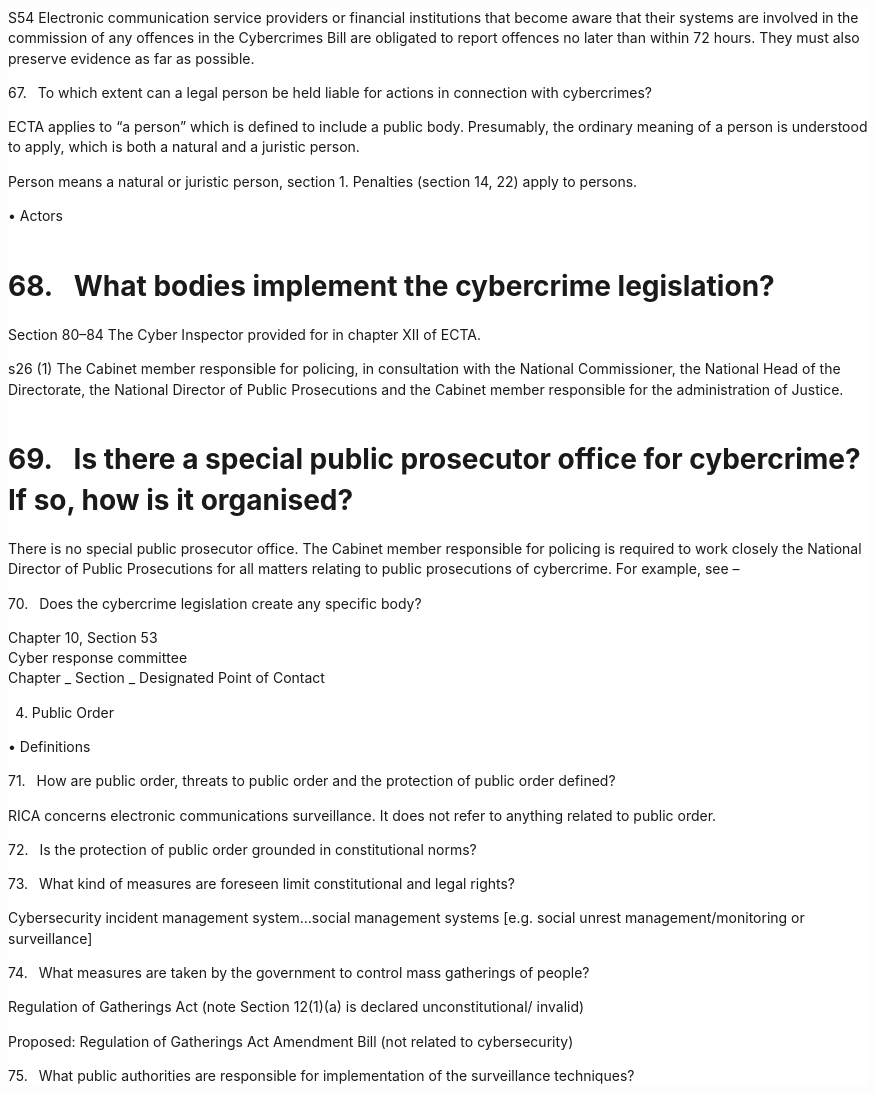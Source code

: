 S54 Electronic communication service providers or financial institutions that become aware that their systems are involved in the commission of any offences in the Cybercrimes Bill are obligated to report offences no later than within 72 hours. They must also preserve evidence as far as possible.  

67.  To which extent can a legal person be held liable for actions in connection with cybercrimes?  

ECTA applies to “a person” which is defined to include a public body. Presumably, the ordinary meaning of a person is understood to apply, which is both a natural and a juristic person.  

Person means a natural or juristic person, section 1. Penalties (section 14, 22) apply to persons.  

• Actors  

# 68.  What bodies implement the cybercrime legislation?  

Section 80–84 The Cyber Inspector provided for in chapter XII of ECTA.  

s26 (1) The Cabinet member responsible for policing, in consultation with the National Commissioner, the National Head of the Directorate, the National Director of Public Prosecutions and the Cabinet member responsible for the administration of Justice.  

# 69.  Is there a special public prosecutor office for cybercrime? If so, how is it organised?  

There is no special public prosecutor office. The Cabinet member responsible for policing is required to work closely the National Director of Public Prosecutions for all matters relating to public prosecutions of cybercrime. For example, see –  

70.  Does the cybercrime legislation create any specific body?  

Chapter 10, Section 53   
Cyber response committee   
Chapter _ Section _ Designated Point of Contact  

4.	 Public Order  

•	 Definitions  

71.  How are public order, threats to public order and the protection of public order defined?  

RICA concerns electronic communications surveillance. It does not refer to anything related to public order.  

72.  Is the protection of public order grounded in constitutional norms?  

73.  What kind of measures are foreseen limit constitutional and legal rights?  

Cybersecurity incident management system…social management systems [e.g. social unrest management/monitoring or surveillance]  

74.  What measures are taken by the government to control mass gatherings of people?  

Regulation of Gatherings Act (note Section 12(1)(a) is declared unconstitutional/ invalid)  

Proposed: Regulation of Gatherings Act Amendment Bill (not related to cybersecurity)  

75.  What public authorities are responsible for implementation of the surveillance techniques?  
